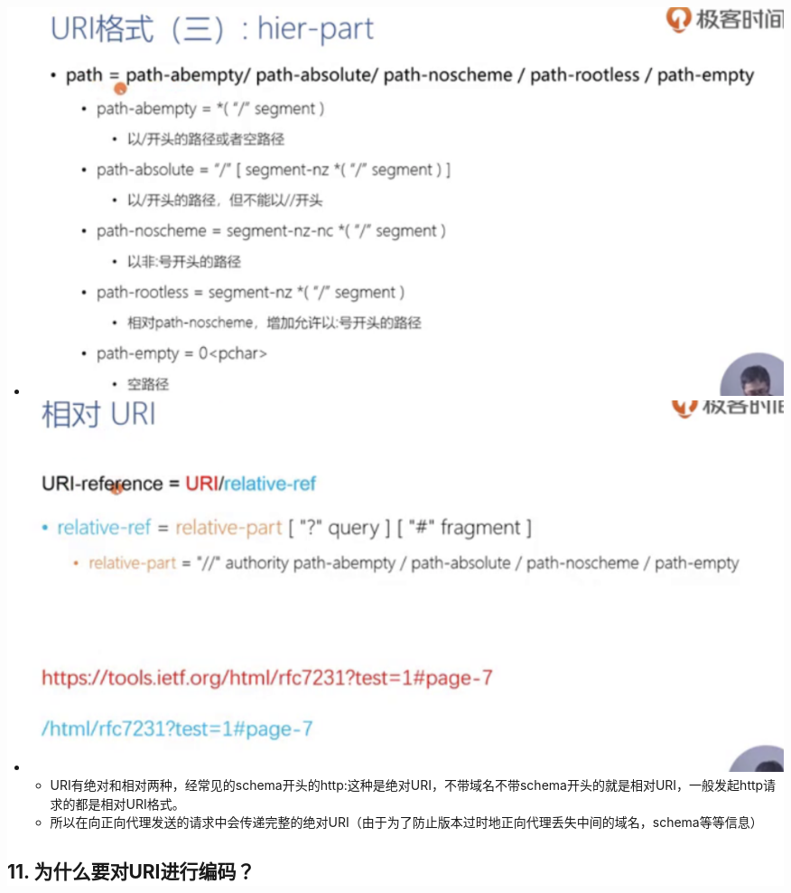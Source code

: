 - ![lan15](./img/1008.png)
- ![lan15](./img/1009.png)
  - URI有绝对和相对两种，经常见的schema开头的http:这种是绝对URI，不带域名不带schema开头的就是相对URI，一般发起http请求的都是相对URI格式。
  - 所以在向正向代理发送的请求中会传递完整的绝对URI（由于为了防止版本过时地正向代理丢失中间的域名，schema等等信息）

## 11. 为什么要对URI进行编码？
